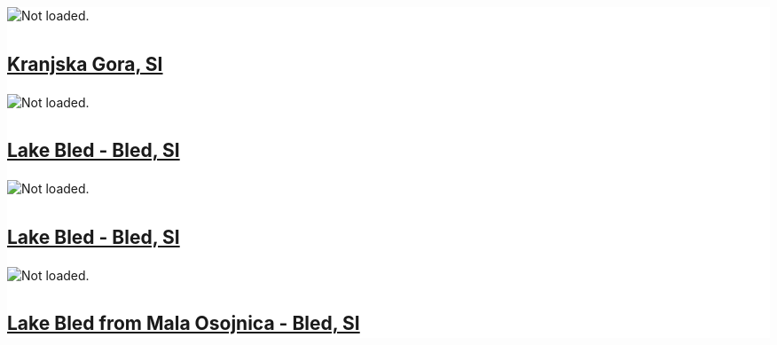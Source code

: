 
<div class="grid-item grid-item--horizontal">
  <div class="hovereffect">
    <img src="https://i.imgur.com/2GG411kl.jpg" alt="Not loaded.">
    <a class="info" href="https://i.imgur.com/2GG411k.jpg" data-fancybox="gallery" data-caption="Kranjska Gora, SI">
      <div class="overlay">      
        <h2>Kranjska Gora, SI</h2>
      </div>
    </a>
  </div>
</div> 


<div class="grid-item grid-item--horizontal">
  <div class="hovereffect">
    <img src="https://i.imgur.com/U8Wx2wGl.jpg" alt="Not loaded.">
    <a class="info" href="https://i.imgur.com/U8Wx2wG.jpg" data-fancybox="gallery" data-caption="Lake Bled - Bled, SI">
      <div class="overlay">      
        <h2>Lake Bled - Bled, SI</h2>
      </div>
    </a>
  </div>
</div> 


<div class="grid-item grid-item--horizontal">
  <div class="hovereffect">
    <img src="https://i.imgur.com/WTC4CYll.jpg" alt="Not loaded.">
    <a class="info" href="https://i.imgur.com/WTC4CYl.jpg" data-fancybox="gallery" data-caption="Lake Bled - Bled, SI">
      <div class="overlay">      
        <h2>Lake Bled - Bled, SI</h2>
      </div>
    </a>
  </div>
</div> 


<div class="grid-item grid-item--horizontal">
  <div class="hovereffect">
    <img src="https://i.imgur.com/AEoP9N9l.jpg" alt="Not loaded.">
    <a class="info" href="https://i.imgur.com/AEoP9N9.jpg" data-fancybox="gallery" data-caption="Lake Bled from Mala Osojnica - Bled, SI">
      <div class="overlay">      
        <h2>Lake Bled from Mala Osojnica - Bled, SI</h2>
      </div>
    </a>
  </div>
</div> 
